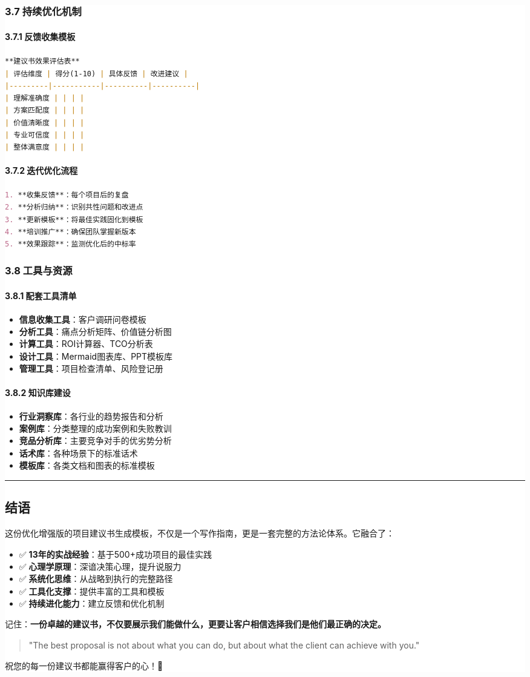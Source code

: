### 3.7 持续优化机制

#### 3.7.1 反馈收集模板
```markdown
**建议书效果评估表**
| 评估维度 | 得分(1-10) | 具体反馈 | 改进建议 |
|---------|-----------|----------|----------|
| 理解准确度 | | | |
| 方案匹配度 | | | |
| 价值清晰度 | | | |
| 专业可信度 | | | |
| 整体满意度 | | | |
```

#### 3.7.2 迭代优化流程
```markdown
1. **收集反馈**：每个项目后的复盘
2. **分析归纳**：识别共性问题和改进点
3. **更新模板**：将最佳实践固化到模板
4. **培训推广**：确保团队掌握新版本
5. **效果跟踪**：监测优化后的中标率
```

### 3.8 工具与资源

#### 3.8.1 配套工具清单
- **信息收集工具**：客户调研问卷模板
- **分析工具**：痛点分析矩阵、价值链分析图
- **计算工具**：ROI计算器、TCO分析表
- **设计工具**：Mermaid图表库、PPT模板库
- **管理工具**：项目检查清单、风险登记册

#### 3.8.2 知识库建设
- **行业洞察库**：各行业的趋势报告和分析
- **案例库**：分类整理的成功案例和失败教训
- **竞品分析库**：主要竞争对手的优劣势分析
- **话术库**：各种场景下的标准话术
- **模板库**：各类文档和图表的标准模板

---

## 结语

这份优化增强版的项目建议书生成模板，不仅是一个写作指南，更是一套完整的方法论体系。它融合了：

- ✅ **13年的实战经验**：基于500+成功项目的最佳实践
- ✅ **心理学原理**：深谙决策心理，提升说服力
- ✅ **系统化思维**：从战略到执行的完整路径
- ✅ **工具化支撑**：提供丰富的工具和模板
- ✅ **持续进化能力**：建立反馈和优化机制

记住：**一份卓越的建议书，不仅要展示我们能做什么，更要让客户相信选择我们是他们最正确的决定。**

> "The best proposal is not about what you can do, but about what the client can achieve with you."

祝您的每一份建议书都能赢得客户的心！🎯